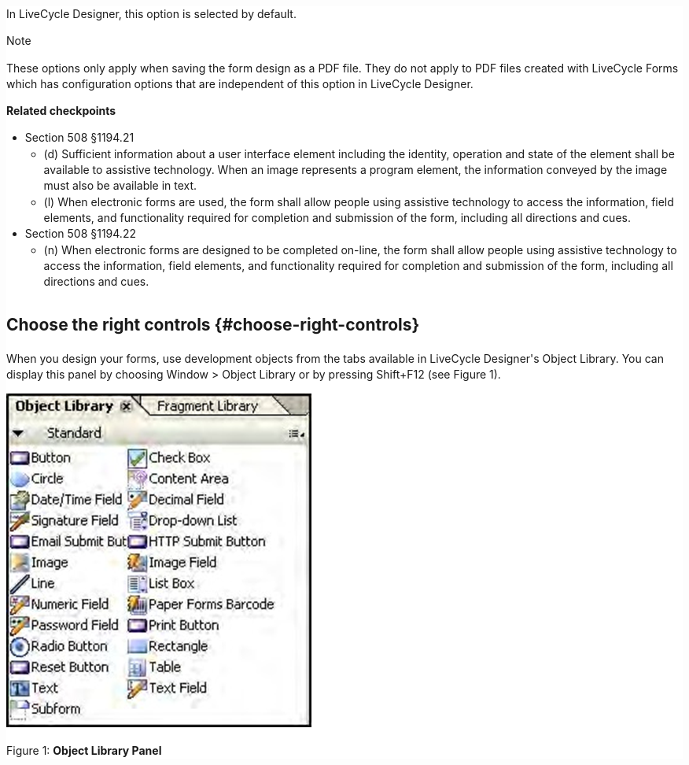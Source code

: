 In LiveCycle Designer, this option is selected by default.

>[!NOTE]
> These options only apply when saving the form design as a PDF file. They do not apply to PDF files created with LiveCycle Forms which has configuration options that are independent of this option in LiveCycle Designer.
 
**Related checkpoints**

* Section 508 §1194.21
    * (d) Sufficient information about a user interface element including the identity, operation and state of the element shall be available to assistive technology. When an image represents a program element, the information conveyed by the image must also be available in text.
    * (l) When electronic forms are used, the form shall allow people using assistive technology to access the information, field elements, and functionality required for completion and submission of the form, including all directions and cues.
* Section 508 §1194.22
    * (n) When electronic forms are designed to be completed on-line, the form shall allow people using assistive technology to access the information, field elements, and functionality required for completion and submission of the form, including all directions and cues.


## Choose the right controls {#choose-right-controls}

When you design your forms, use development objects from the tabs available in LiveCycle Designer's Object Library. You can display this panel by choosing Window > Object Library or by pressing Shift+F12 (see Figure 1).

![Object Library Panel](/help/forms/using/assets/image-1.png)

Figure 1: **Object Library Panel**
